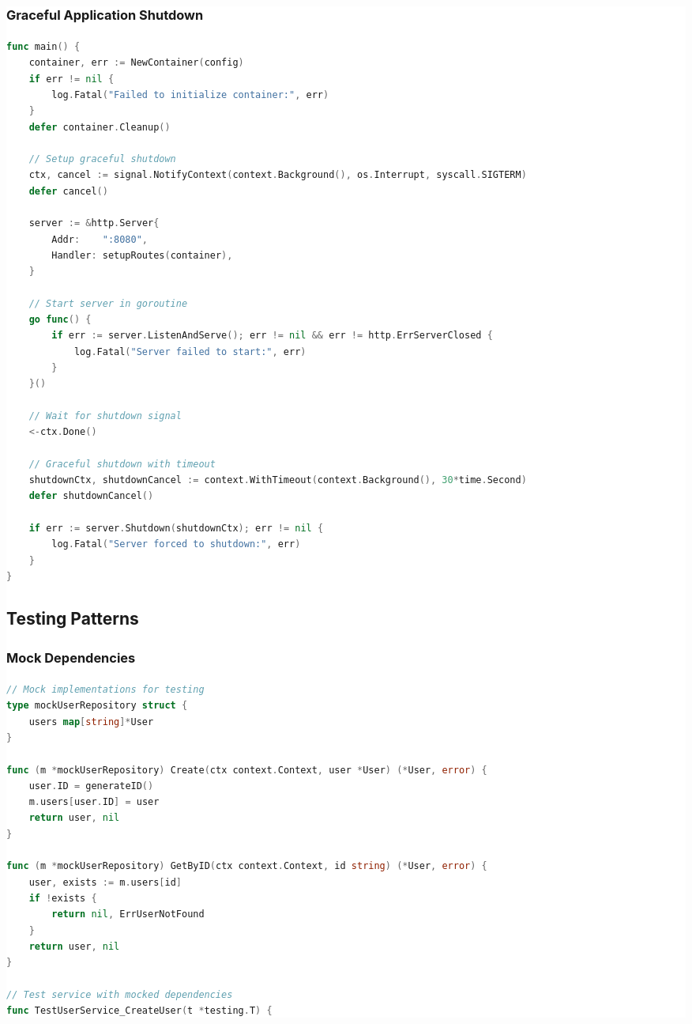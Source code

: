 ### Graceful Application Shutdown
```go
func main() {
    container, err := NewContainer(config)
    if err != nil {
        log.Fatal("Failed to initialize container:", err)
    }
    defer container.Cleanup()
    
    // Setup graceful shutdown
    ctx, cancel := signal.NotifyContext(context.Background(), os.Interrupt, syscall.SIGTERM)
    defer cancel()
    
    server := &http.Server{
        Addr:    ":8080",
        Handler: setupRoutes(container),
    }
    
    // Start server in goroutine
    go func() {
        if err := server.ListenAndServe(); err != nil && err != http.ErrServerClosed {
            log.Fatal("Server failed to start:", err)
        }
    }()
    
    // Wait for shutdown signal
    <-ctx.Done()
    
    // Graceful shutdown with timeout
    shutdownCtx, shutdownCancel := context.WithTimeout(context.Background(), 30*time.Second)
    defer shutdownCancel()
    
    if err := server.Shutdown(shutdownCtx); err != nil {
        log.Fatal("Server forced to shutdown:", err)
    }
}
```

## Testing Patterns

### Mock Dependencies
```go
// Mock implementations for testing
type mockUserRepository struct {
    users map[string]*User
}

func (m *mockUserRepository) Create(ctx context.Context, user *User) (*User, error) {
    user.ID = generateID()
    m.users[user.ID] = user
    return user, nil
}

func (m *mockUserRepository) GetByID(ctx context.Context, id string) (*User, error) {
    user, exists := m.users[id]
    if !exists {
        return nil, ErrUserNotFound
    }
    return user, nil
}

// Test service with mocked dependencies
func TestUserService_CreateUser(t *testing.T) {
```